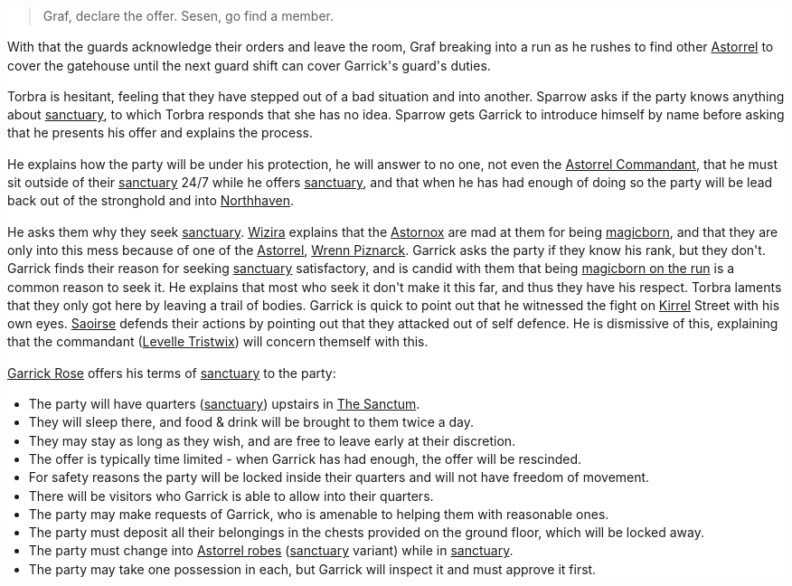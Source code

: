 > Graf, declare the offer. Sesen, go find a member.

With that the guards acknowledge their orders and leave the room, Graf breaking into a run as he rushes to find other [Astorrel](../../../astarus/civilisations/kingdom-of-astor/organisations/astorrel/astorrel.md) to cover the gatehouse until the next guard shift can cover Garrick's guard's duties.

Torbra is hesitant, feeling that they have stepped out of a bad situation and into another. Sparrow asks if the party knows anything about [sanctuary](../../../astarus/civilisations/kingdom-of-astor/organisations/astorrel/sanctuary.md), to which Torbra responds that she has no idea. Sparrow gets Garrick to introduce himself by name before asking that he presents his offer and explains the process.

He explains how the party will be under his protection, he will answer to no one, not even the [Astorrel Commandant](../../../astarus/civilisations/kingdom-of-astor/organisations/astorrel/ranks/8-commandant.md), that he must sit outside of their [sanctuary](../../../astarus/civilisations/kingdom-of-astor/organisations/astorrel/sanctuary.md) 24/7 while he offers [sanctuary](../../../astarus/civilisations/kingdom-of-astor/organisations/astorrel/sanctuary.md), and that when he has had enough of doing so the party will be lead back out of the stronghold and into [Northhaven](../../../astarus/places/cities/northhaven.md).

He asks them why they seek [sanctuary](../../../astarus/civilisations/kingdom-of-astor/organisations/astorrel/sanctuary.md). [Wizira](../../../astarus/people/wizira.md) explains that the [Astornox](../../../astarus/civilisations/kingdom-of-astor/organisations/astornox/astornox.md) are mad at them for being [magicborn](../../../astarus/civilisations/kingdom-of-astor/magicborn.md), and that they are only into this mess because of one of the [Astorrel](../../../astarus/civilisations/kingdom-of-astor/organisations/astorrel/astorrel.md), [Wrenn Piznarck](../../../astarus/people/wrenn-piznarck.md). Garrick asks the party if they know his rank, but they don't. Garrick finds their reason for seeking [sanctuary](../../../astarus/civilisations/kingdom-of-astor/organisations/astorrel/sanctuary.md) satisfactory, and is candid with them that being [magicborn on the run](../storylines/magicborn-on-the-run.md) is a common reason to seek it. He explains that most who seek it don't make it this far, and thus they have his respect. Torbra laments that they only got here by leaving a trail of bodies. Garrick is quick to point out that he witnessed the fight on [Kirrel](../../../astarus/gods/gods/kirrel.md) Street with his own eyes. [Saoirse](../../../astarus/people/saoirse.md) defends their actions by pointing out that they attacked out of self defence. He is dismissive of this, explaining that the commandant ([Levelle Tristwix](../../../astarus/people/levelle-tristwix.md)) will concern themself with this.

[Garrick Rose](../../../astarus/people/garrick-rose.md) offers his terms of [sanctuary](../../../astarus/civilisations/kingdom-of-astor/organisations/astorrel/sanctuary.md) to the party:

- The party will have quarters ([sanctuary](../../../astarus/civilisations/kingdom-of-astor/organisations/astorrel/sanctuary.md)) upstairs in [The Sanctum](../../../astarus/places/buildings/the-sanctum.md).
- They will sleep there, and food & drink will be brought to them twice a day.
- They may stay as long as they wish, and are free to leave early at their discretion.
- The offer is typically time limited - when Garrick has had enough, the offer will be rescinded.
- For safety reasons the party will be locked inside their quarters and will not have freedom of movement.
- There will be visitors who Garrick is able to allow into their quarters.
- The party may make requests of Garrick, who is amenable to helping them with reasonable ones.
- The party must deposit all their belongings in the chests provided on the ground floor, which will be locked away.
- The party must change into [Astorrel robes](../../../astarus/civilisations/kingdom-of-astor/organisations/astorrel/uniforms/astorrel-robes.md) ([sanctuary](../../../astarus/civilisations/kingdom-of-astor/organisations/astorrel/sanctuary.md) variant) while in [sanctuary](../../../astarus/civilisations/kingdom-of-astor/organisations/astorrel/sanctuary.md).
- The party may take one possession in each, but Garrick will inspect it and must approve it first.
